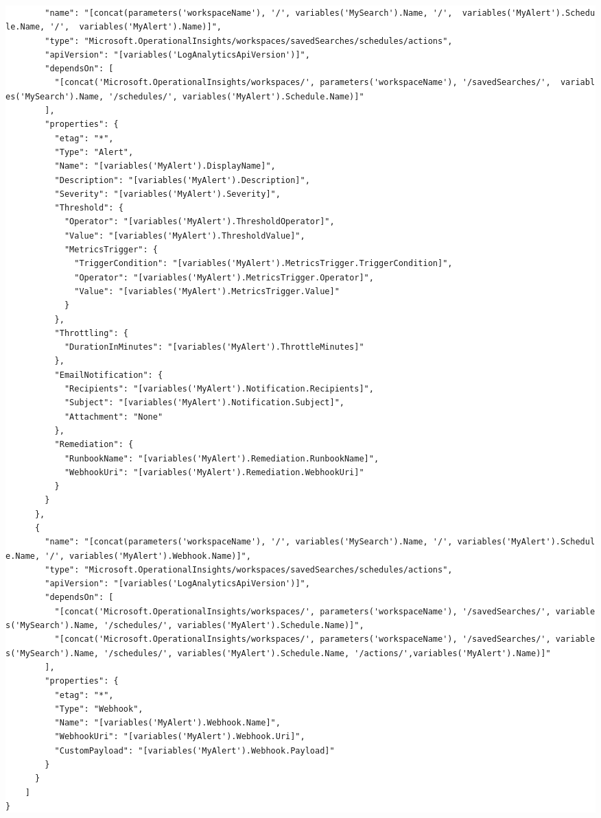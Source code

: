 	        "name": "[concat(parameters('workspaceName'), '/', variables('MySearch').Name, '/',  variables('MyAlert').Schedule.Name, '/',  variables('MyAlert').Name)]",
	        "type": "Microsoft.OperationalInsights/workspaces/savedSearches/schedules/actions",
	        "apiVersion": "[variables('LogAnalyticsApiVersion')]",
	        "dependsOn": [
	          "[concat('Microsoft.OperationalInsights/workspaces/', parameters('workspaceName'), '/savedSearches/',  variables('MySearch').Name, '/schedules/', variables('MyAlert').Schedule.Name)]"
	        ],
	        "properties": {
	          "etag": "*",
	          "Type": "Alert",
	          "Name": "[variables('MyAlert').DisplayName]",
	          "Description": "[variables('MyAlert').Description]",
	          "Severity": "[variables('MyAlert').Severity]",
	          "Threshold": {
	            "Operator": "[variables('MyAlert').ThresholdOperator]",
	            "Value": "[variables('MyAlert').ThresholdValue]",
	            "MetricsTrigger": {
	              "TriggerCondition": "[variables('MyAlert').MetricsTrigger.TriggerCondition]",
	              "Operator": "[variables('MyAlert').MetricsTrigger.Operator]",
	              "Value": "[variables('MyAlert').MetricsTrigger.Value]"
	            }
	          },
	          "Throttling": {
	            "DurationInMinutes": "[variables('MyAlert').ThrottleMinutes]"
	          },
	          "EmailNotification": {
	            "Recipients": "[variables('MyAlert').Notification.Recipients]",
	            "Subject": "[variables('MyAlert').Notification.Subject]",
	            "Attachment": "None"
	          },
	          "Remediation": {
	            "RunbookName": "[variables('MyAlert').Remediation.RunbookName]",
	            "WebhookUri": "[variables('MyAlert').Remediation.WebhookUri]"
	          }
	        }
	      },
	      {
	        "name": "[concat(parameters('workspaceName'), '/', variables('MySearch').Name, '/', variables('MyAlert').Schedule.Name, '/', variables('MyAlert').Webhook.Name)]",
	        "type": "Microsoft.OperationalInsights/workspaces/savedSearches/schedules/actions",
	        "apiVersion": "[variables('LogAnalyticsApiVersion')]",
	        "dependsOn": [
	          "[concat('Microsoft.OperationalInsights/workspaces/', parameters('workspaceName'), '/savedSearches/', variables('MySearch').Name, '/schedules/', variables('MyAlert').Schedule.Name)]",
	          "[concat('Microsoft.OperationalInsights/workspaces/', parameters('workspaceName'), '/savedSearches/', variables('MySearch').Name, '/schedules/', variables('MyAlert').Schedule.Name, '/actions/',variables('MyAlert').Name)]"
	        ],
	        "properties": {
	          "etag": "*",
	          "Type": "Webhook",
	          "Name": "[variables('MyAlert').Webhook.Name]",
	          "WebhookUri": "[variables('MyAlert').Webhook.Uri]",
	          "CustomPayload": "[variables('MyAlert').Webhook.Payload]"
	        }
	      }
	    ]
	}
